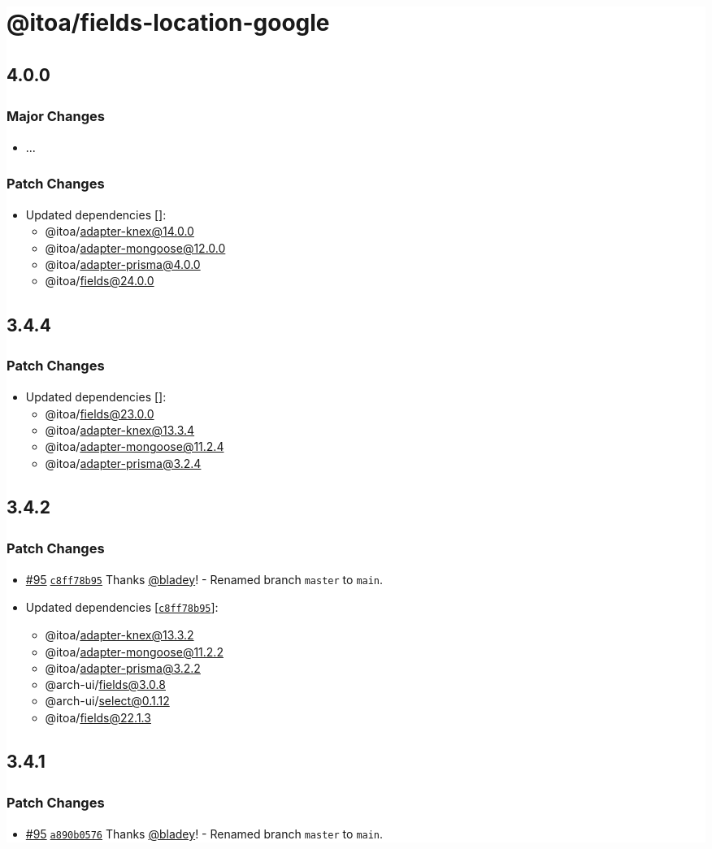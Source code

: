 # @itoa/fields-location-google

## 4.0.0

### Major Changes

- ...

### Patch Changes

- Updated dependencies []:
  - @itoa/adapter-knex@14.0.0
  - @itoa/adapter-mongoose@12.0.0
  - @itoa/adapter-prisma@4.0.0
  - @itoa/fields@24.0.0

## 3.4.4

### Patch Changes

- Updated dependencies []:
  - @itoa/fields@23.0.0
  - @itoa/adapter-knex@13.3.4
  - @itoa/adapter-mongoose@11.2.4
  - @itoa/adapter-prisma@3.2.4

## 3.4.2

### Patch Changes

- [#95](https://github.com/itoa-vn/itoapull/95) [`c8ff78b95`](https://github.com/itoa-vn/itoacommit/c8ff78b95af5d56d44bbc11c51e7cf28b81323b4) Thanks [@bladey](https://github.com/bladey)! - Renamed branch `master` to `main`.

- Updated dependencies [[`c8ff78b95`](https://github.com/itoa-vn/itoacommit/c8ff78b95af5d56d44bbc11c51e7cf28b81323b4)]:
  - @itoa/adapter-knex@13.3.2
  - @itoa/adapter-mongoose@11.2.2
  - @itoa/adapter-prisma@3.2.2
  - @arch-ui/fields@3.0.8
  - @arch-ui/select@0.1.12
  - @itoa/fields@22.1.3

## 3.4.1

### Patch Changes

- [#95](https://github.com/itoa-vn/itoapull/95) [`a890b0576`](https://github.com/itoa-vn/itoacommit/a890b057628b60c2d1870cc3f5afd8e87b03f7df) Thanks [@bladey](https://github.com/bladey)! - Renamed branch `master` to `main`.
